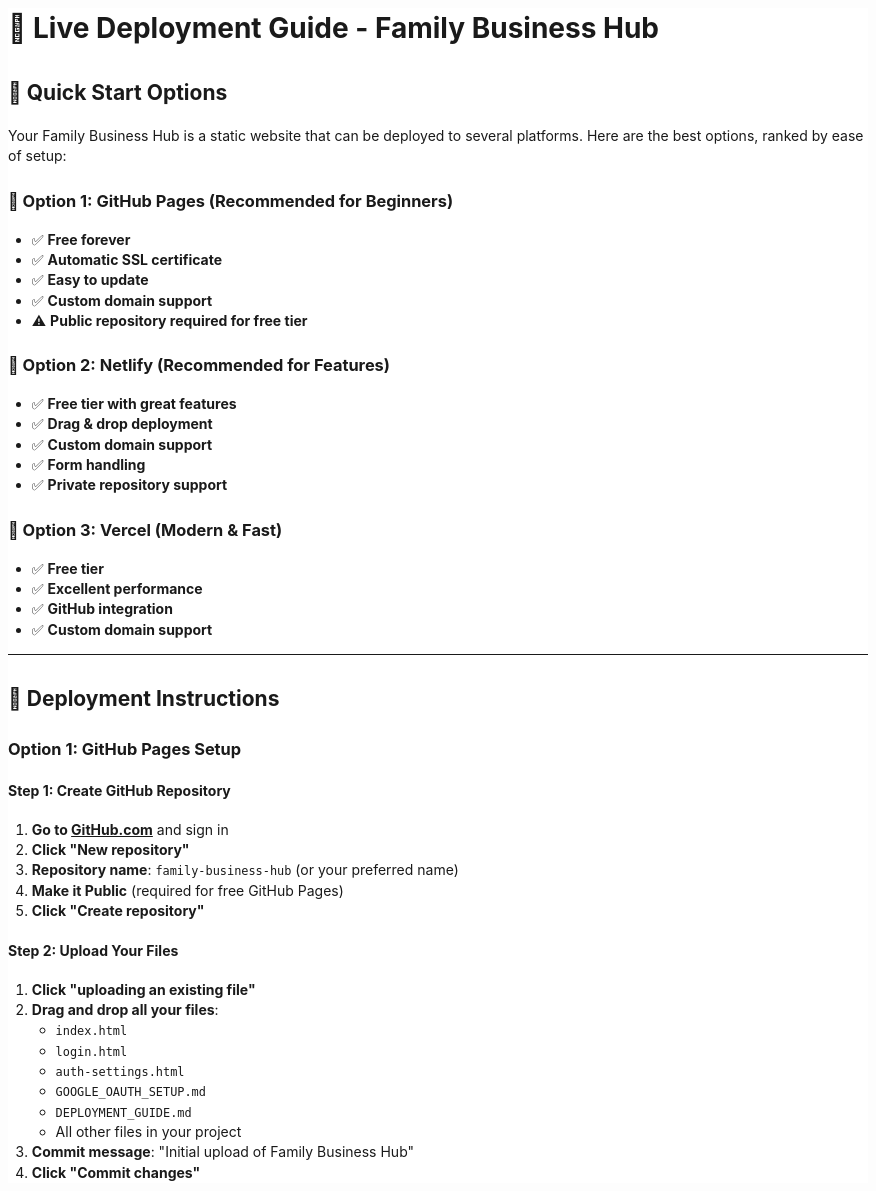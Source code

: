 # 🚀 Live Deployment Guide - Family Business Hub

## 🎯 **Quick Start Options**

Your Family Business Hub is a static website that can be deployed to several platforms. Here are the best options, ranked by ease of setup:

### **🥇 Option 1: GitHub Pages (Recommended for Beginners)**

- ✅ **Free forever**
- ✅ **Automatic SSL certificate**
- ✅ **Easy to update**
- ✅ **Custom domain support**
- ⚠️ **Public repository required for free tier**

### **🥈 Option 2: Netlify (Recommended for Features)**

- ✅ **Free tier with great features**
- ✅ **Drag & drop deployment**
- ✅ **Custom domain support**
- ✅ **Form handling**
- ✅ **Private repository support**

### **🥉 Option 3: Vercel (Modern & Fast)**

- ✅ **Free tier**
- ✅ **Excellent performance**
- ✅ **GitHub integration**
- ✅ **Custom domain support**

---

## 🚀 **Deployment Instructions**

### **Option 1: GitHub Pages Setup**

#### **Step 1: Create GitHub Repository**

1. **Go to [GitHub.com](https://github.com)** and sign in
2. **Click "New repository"**
3. **Repository name**: `family-business-hub` (or your preferred name)
4. **Make it Public** (required for free GitHub Pages)
5. **Click "Create repository"**

#### **Step 2: Upload Your Files**

1. **Click "uploading an existing file"**
2. **Drag and drop all your files**:
   - `index.html`
   - `login.html`
   - `auth-settings.html`
   - `GOOGLE_OAUTH_SETUP.md`
   - `DEPLOYMENT_GUIDE.md`
   - All other files in your project
3. **Commit message**: "Initial upload of Family Business Hub"
4. **Click "Commit changes"**
